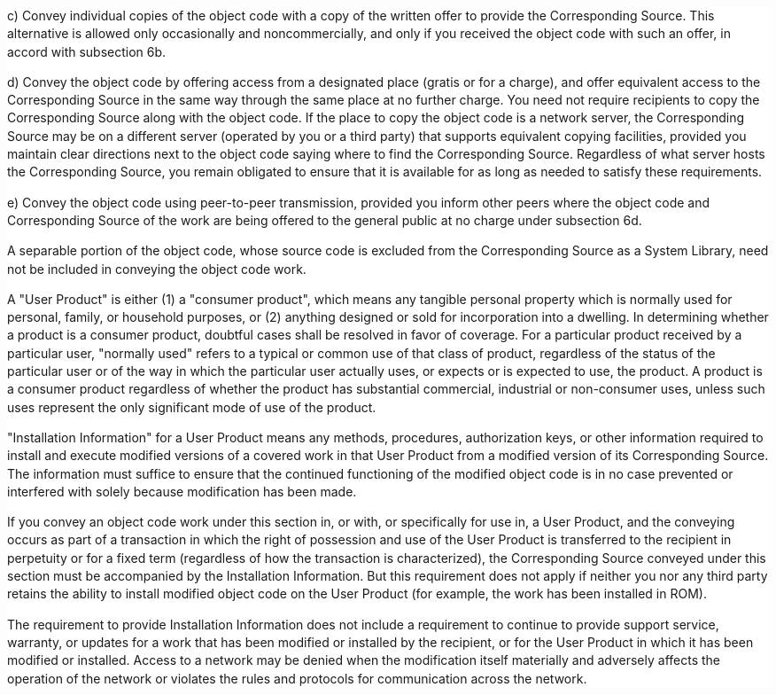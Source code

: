 c) Convey individual copies of the object code with a copy of the written
offer to provide the Corresponding Source. This alternative is allowed only
occasionally and noncommercially, and only if you received the object code
with such an offer, in accord with subsection 6b.

d) Convey the object code by offering access from a designated place (gratis
or for a charge), and offer equivalent access to the Corresponding Source
in the same way through the same place at no further charge. You need not
require recipients to copy the Corresponding Source along with the object
code. If the place to copy the object code is a network server, the Corresponding
Source may be on a different server (operated by you or a third party) that
supports equivalent copying facilities, provided you maintain clear directions
next to the object code saying where to find the Corresponding Source. Regardless
of what server hosts the Corresponding Source, you remain obligated to ensure
that it is available for as long as needed to satisfy these requirements.

e) Convey the object code using peer-to-peer transmission, provided you inform
other peers where the object code and Corresponding Source of the work are
being offered to the general public at no charge under subsection 6d.

A separable portion of the object code, whose source code is excluded from
the Corresponding Source as a System Library, need not be included in conveying
the object code work.

A "User Product" is either (1) a "consumer product", which means any tangible
personal property which is normally used for personal, family, or household
purposes, or (2) anything designed or sold for incorporation into a dwelling.
In determining whether a product is a consumer product, doubtful cases shall
be resolved in favor of coverage. For a particular product received by a particular
user, "normally used" refers to a typical or common use of that class of product,
regardless of the status of the particular user or of the way in which the
particular user actually uses, or expects or is expected to use, the product.
A product is a consumer product regardless of whether the product has substantial
commercial, industrial or non-consumer uses, unless such uses represent the
only significant mode of use of the product.

"Installation Information" for a User Product means any methods, procedures,
authorization keys, or other information required to install and execute modified
versions of a covered work in that User Product from a modified version of
its Corresponding Source. The information must suffice to ensure that the
continued functioning of the modified object code is in no case prevented
or interfered with solely because modification has been made.

If you convey an object code work under this section in, or with, or specifically
for use in, a User Product, and the conveying occurs as part of a transaction
in which the right of possession and use of the User Product is transferred
to the recipient in perpetuity or for a fixed term (regardless of how the
transaction is characterized), the Corresponding Source conveyed under this
section must be accompanied by the Installation Information. But this requirement
does not apply if neither you nor any third party retains the ability to install
modified object code on the User Product (for example, the work has been installed
in ROM).

The requirement to provide Installation Information does not include a requirement
to continue to provide support service, warranty, or updates for a work that
has been modified or installed by the recipient, or for the User Product in
which it has been modified or installed. Access to a network may be denied
when the modification itself materially and adversely affects the operation
of the network or violates the rules and protocols for communication across
the network.

